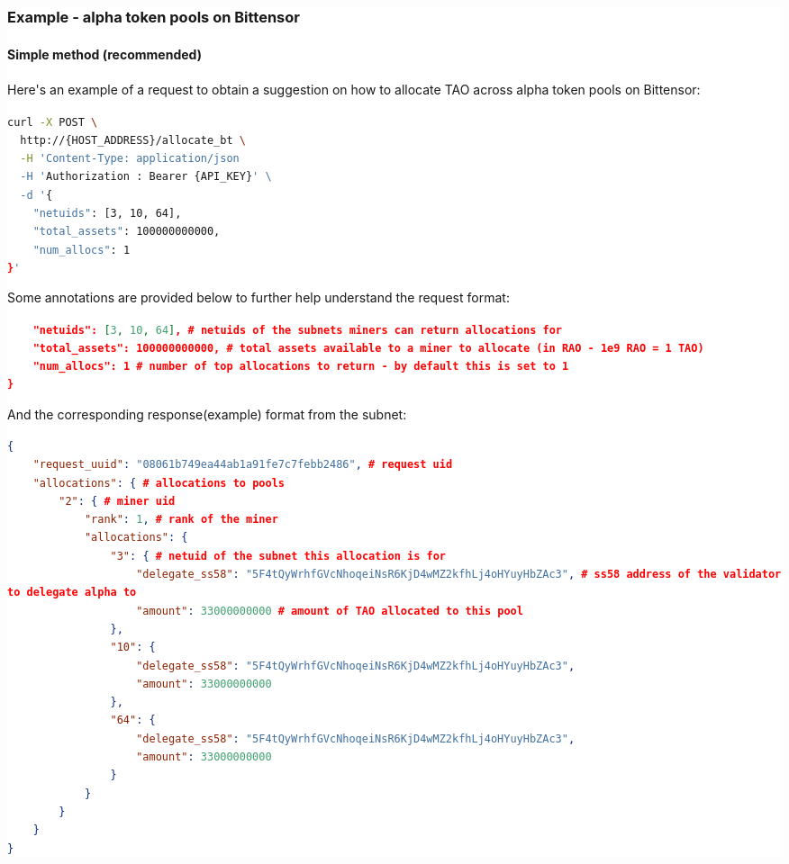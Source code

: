 
### Example - alpha token pools on Bittensor


#### Simple method (recommended)

Here's an example of a request to obtain a suggestion on how to allocate TAO across alpha token pools on Bittensor:
```bash
curl -X POST \
  http://{HOST_ADDRESS}/allocate_bt \
  -H 'Content-Type: application/json
  -H 'Authorization : Bearer {API_KEY}' \
  -d '{
    "netuids": [3, 10, 64],
    "total_assets": 100000000000,
    "num_allocs": 1
}'
```

Some annotations are provided below to further help understand the request format:
```json
    "netuids": [3, 10, 64], # netuids of the subnets miners can return allocations for
    "total_assets": 100000000000, # total assets available to a miner to allocate (in RAO - 1e9 RAO = 1 TAO)
    "num_allocs": 1 # number of top allocations to return - by default this is set to 1
}
```

And the corresponding response(example) format from the subnet:
```json
{
    "request_uuid": "08061b749ea44ab1a91fe7c7febb2486", # request uid
    "allocations": { # allocations to pools
        "2": { # miner uid
            "rank": 1, # rank of the miner
            "allocations": {
                "3": { # netuid of the subnet this allocation is for
                    "delegate_ss58": "5F4tQyWrhfGVcNhoqeiNsR6KjD4wMZ2kfhLj4oHYuyHbZAc3", # ss58 address of the validator to delegate alpha to
                    "amount": 33000000000 # amount of TAO allocated to this pool
                },
                "10": {
                    "delegate_ss58": "5F4tQyWrhfGVcNhoqeiNsR6KjD4wMZ2kfhLj4oHYuyHbZAc3",
                    "amount": 33000000000
                },
                "64": {
                    "delegate_ss58": "5F4tQyWrhfGVcNhoqeiNsR6KjD4wMZ2kfhLj4oHYuyHbZAc3",
                    "amount": 33000000000
                }
            }
        }
    }
}
```
